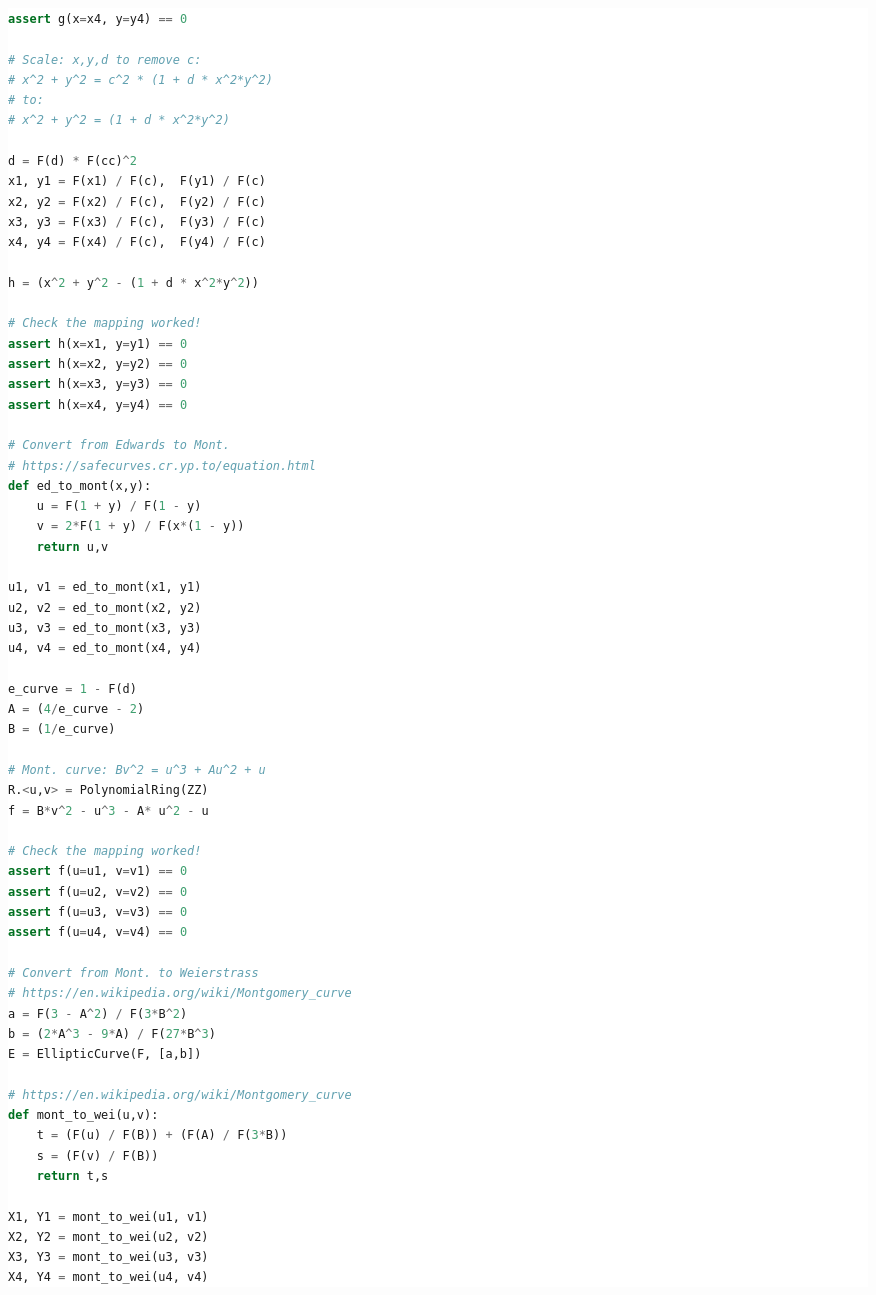 ```python
assert g(x=x4, y=y4) == 0

# Scale: x,y,d to remove c:
# x^2 + y^2 = c^2 * (1 + d * x^2*y^2)
# to:
# x^2 + y^2 = (1 + d * x^2*y^2)

d = F(d) * F(cc)^2
x1, y1 = F(x1) / F(c),  F(y1) / F(c)
x2, y2 = F(x2) / F(c),  F(y2) / F(c)
x3, y3 = F(x3) / F(c),  F(y3) / F(c)
x4, y4 = F(x4) / F(c),  F(y4) / F(c)

h = (x^2 + y^2 - (1 + d * x^2*y^2))

# Check the mapping worked!
assert h(x=x1, y=y1) == 0
assert h(x=x2, y=y2) == 0
assert h(x=x3, y=y3) == 0
assert h(x=x4, y=y4) == 0

# Convert from Edwards to Mont. 
# https://safecurves.cr.yp.to/equation.html
def ed_to_mont(x,y):
    u = F(1 + y) / F(1 - y)
    v = 2*F(1 + y) / F(x*(1 - y))
    return u,v

u1, v1 = ed_to_mont(x1, y1)
u2, v2 = ed_to_mont(x2, y2)
u3, v3 = ed_to_mont(x3, y3)
u4, v4 = ed_to_mont(x4, y4)

e_curve = 1 - F(d)
A = (4/e_curve - 2)
B = (1/e_curve)

# Mont. curve: Bv^2 = u^3 + Au^2 + u
R.<u,v> = PolynomialRing(ZZ)
f = B*v^2 - u^3 - A* u^2 - u

# Check the mapping worked!
assert f(u=u1, v=v1) == 0
assert f(u=u2, v=v2) == 0
assert f(u=u3, v=v3) == 0
assert f(u=u4, v=v4) == 0

# Convert from Mont. to Weierstrass
# https://en.wikipedia.org/wiki/Montgomery_curve
a = F(3 - A^2) / F(3*B^2)
b = (2*A^3 - 9*A) / F(27*B^3)
E = EllipticCurve(F, [a,b])

# https://en.wikipedia.org/wiki/Montgomery_curve
def mont_to_wei(u,v):
    t = (F(u) / F(B)) + (F(A) / F(3*B))
    s = (F(v) / F(B))
    return t,s

X1, Y1 = mont_to_wei(u1, v1)
X2, Y2 = mont_to_wei(u2, v2)
X3, Y3 = mont_to_wei(u3, v3)
X4, Y4 = mont_to_wei(u4, v4)
```